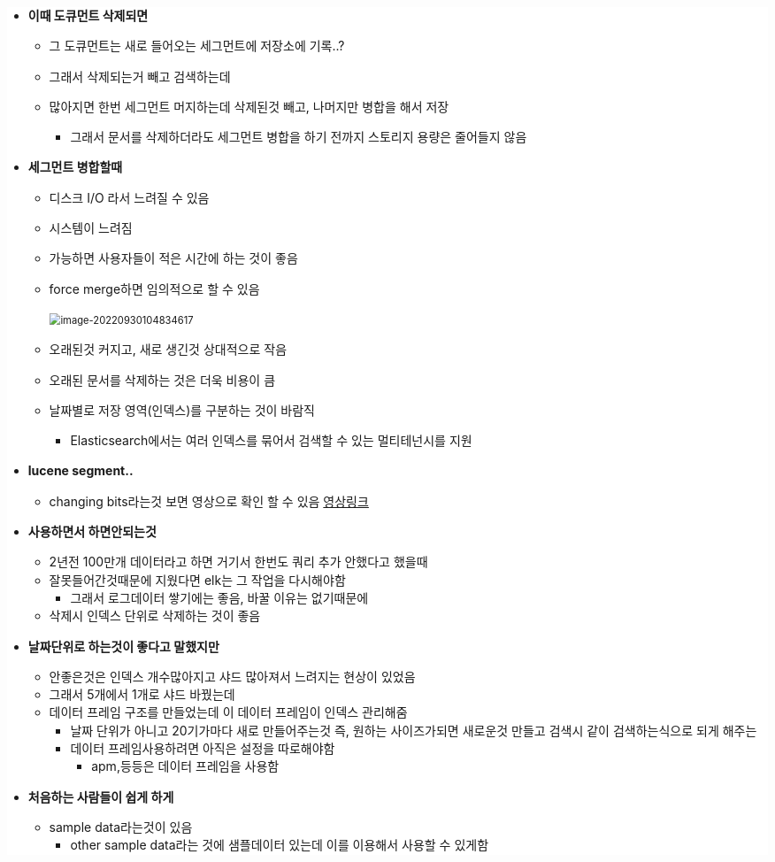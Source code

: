 - **이때 도큐먼트 삭제되면**

  - 그 도큐먼트는 새로 들어오는 세그먼트에 저장소에 기록..?

  - 그래서 삭제되는거 빼고 검색하는데

  - 많아지면 한번 세그먼트 머지하는데 삭제된것 빼고, 나머지만 병합을 해서 저장
    - 그래서 문서를 삭제하더라도 세그먼트 병합을 하기 전까지 스토리지 용량은 줄어들지 않음

- **세그먼트 병합할때**

  - 디스크 I/O 라서 느려질 수 있음

  - 시스템이 느려짐

  - 가능하면 사용자들이 적은 시간에 하는 것이 좋음

  - force merge하면 임의적으로 할 수 있음

    <img src="../../assets/img/post/2022-09-07-ElasticSearch-세미나2/image-20220930104834617.png" alt="image-20220930104834617" style="zoom:80%;" />

  - 오래된것 커지고, 새로 생긴것 상대적으로 작음
  - 오래된 문서를 삭제하는 것은 더욱 비용이 큼
  - 날짜별로 저장 영역(인덱스)를 구분하는 것이 바람직
    - Elasticsearch에서는 여러 인덱스를 묶어서 검색할 수 있는 멀티테넌시를 지원

- **lucene segment..**
  - changing bits라는것 보면 영상으로 확인 할 수 있음 [영상링크](https://youtu.be/YW0bOvLp72E)
- **사용하면서 하면안되는것**
  - 2년전 100만개 데이터라고 하면 거기서 한번도 쿼리 추가 안했다고 했을때
  - 잘못들어간것때문에 지웠다면 elk는 그 작업을 다시해야함
    - 그래서 로그데이터 쌓기에는 좋음, 바꿀 이유는 없기때문에
  - 삭제시 인덱스 단위로 삭제하는 것이 좋음
- **날짜단위로 하는것이 좋다고 말했지만**
  - 안좋은것은 인덱스 개수많아지고 샤드 많아져서 느려지는 현상이 있었음
  - 그래서 5개에서 1개로 샤드 바꿨는데
  - 데이터 프레임 구조를 만들었는데 이 데이터 프레임이 인덱스 관리해줌
    - 날짜 단위가 아니고 20기가마다 새로 만들어주는것 즉, 원하는 사이즈가되면 새로운것 만들고 검색시 같이 검색하는식으로 되게 해주는
    - 데이터 프레임사용하려면 아직은 설정을 따로해야함
      - apm,등등은 데이터 프레임을 사용함
- **처음하는 사람들이 쉽게 하게**
  - sample data라는것이 있음
    - other sample data라는 것에 샘플데이터 있는데 이를 이용해서 사용할 수 있게함
